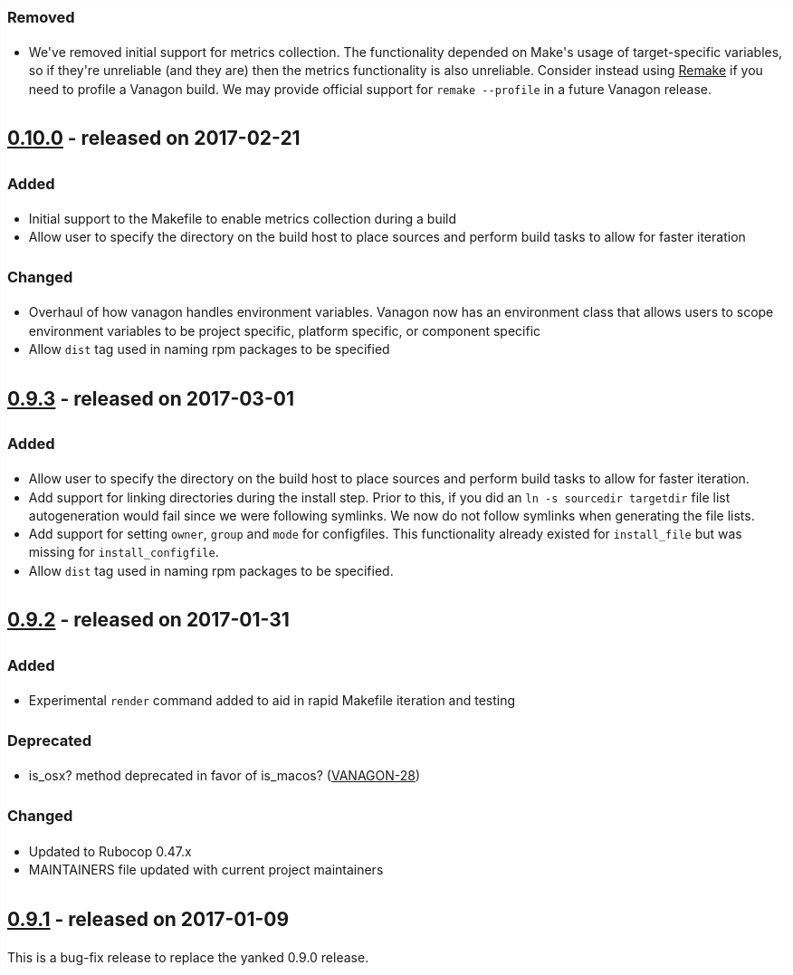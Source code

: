 ### Removed
- We've removed initial support for metrics collection. The functionality depended on Make's usage of target-specific variables, so if they're unreliable (and they are) then the metrics functionality is also unreliable. Consider instead using [Remake](http://bashdb.sourceforge.net/remake/) if you need to profile a Vanagon build. We may provide official support for `remake --profile` in a future Vanagon release.

## [0.10.0] - released on 2017-02-21
### Added
- Initial support to the Makefile to enable metrics collection during a build
- Allow user to specify the directory on the build host to place sources and
  perform build tasks to allow for faster iteration

### Changed
- Overhaul of how vanagon handles environment variables. Vanagon now has an
  environment class that allows users to scope environment variables to be
  project specific, platform specific, or component specific
- Allow `dist` tag used in naming rpm packages to be specified

## [0.9.3] - released on 2017-03-01
### Added
- Allow user to specify the directory on the build host to place sources and
  perform build tasks to allow for faster iteration.
- Add support for linking directories during the install step. Prior to this,
  if you did an `ln -s sourcedir targetdir` file list autogeneration would fail
  since we were following symlinks. We now do not follow symlinks when
  generating the file lists.
- Add support for setting `owner`, `group` and `mode` for configfiles. This
  functionality already existed for `install_file` but was missing for
  `install_configfile`.
- Allow `dist` tag used in naming rpm packages to be specified.

## [0.9.2] - released on 2017-01-31
### Added
- Experimental `render` command added to aid in rapid Makefile iteration and testing

### Deprecated
- is_osx? method deprecated in favor of is_macos? ([VANAGON-28](https://tickets/puppetlabs.com/browse/VANAGON-28))

### Changed
- Updated to Rubocop 0.47.x
- MAINTAINERS file updated with current project maintainers

## [0.9.1] - released on 2017-01-09
This is a bug-fix release to replace the yanked 0.9.0 release.


[Unreleased]: https://github.com/puppetlabs/vanagon/compare/0.21.0...HEAD
[0.21.0]: https://github.com/puppetlabs/vanagon/compare/0.20.1...0.21.0
[0.20.1]: https://github.com/puppetlabs/vanagon/compare/0.20.0...0.20.1
[0.20.0]: https://github.com/puppetlabs/vanagon/compare/0.19.1...0.20.0
[0.19.1]: https://github.com/puppetlabs/vanagon/compare/0.19.0...0.19.1
[0.19.0]: https://github.com/puppetlabs/vanagon/compare/0.18.1...0.19.0
[0.18.1]: https://github.com/puppetlabs/vanagon/compare/0.18.0...0.18.1
[0.18.0]: https://github.com/puppetlabs/vanagon/compare/0.17.0...0.18.0
[0.17.0]: https://github.com/puppetlabs/vanagon/compare/0.16.1...0.17.0
[0.16.1]: https://github.com/puppetlabs/vanagon/compare/0.16.0...0.16.1
[0.16.0]: https://github.com/puppetlabs/vanagon/compare/0.15.38...0.16.0
[0.15.38]: https://github.com/puppetlabs/vanagon/compare/0.15.37...0.15.38
[0.15.37]: https://github.com/puppetlabs/vanagon/compare/0.15.36...0.15.37
[0.15.36]: https://github.com/puppetlabs/vanagon/compare/0.15.35...0.15.36
[0.15.35]: https://github.com/puppetlabs/vanagon/compare/0.15.34...0.15.35
[0.15.34]: https://github.com/puppetlabs/vanagon/compare/0.15.33...0.15.34
[0.15.33]: https://github.com/puppetlabs/vanagon/compare/0.15.32...0.15.33
[0.15.32]: https://github.com/puppetlabs/vanagon/compare/0.15.31...0.15.32
[0.15.31]: https://github.com/puppetlabs/vanagon/compare/0.15.30...0.15.31
[0.15.30]: https://github.com/puppetlabs/vanagon/compare/0.15.29...0.15.30
[0.15.29]: https://github.com/puppetlabs/vanagon/compare/0.15.28...0.15.29
[0.15.28]: https://github.com/puppetlabs/vanagon/compare/0.15.27...0.15.28
[0.15.27]: https://github.com/puppetlabs/vanagon/compare/0.15.26...0.15.27
[0.15.26]: https://github.com/puppetlabs/vanagon/compare/0.15.25...0.15.26
[0.15.25]: https://github.com/puppetlabs/vanagon/compare/0.15.24...0.15.25
[0.15.24]: https://github.com/puppetlabs/vanagon/compare/0.15.23...0.15.24
[0.15.23]: https://github.com/puppetlabs/vanagon/compare/0.15.22...0.15.23
[0.15.22]: https://github.com/puppetlabs/vanagon/compare/0.15.21...0.15.22
[0.15.21]: https://github.com/puppetlabs/vanagon/compare/0.15.20...0.15.21
[0.15.20]: https://github.com/puppetlabs/vanagon/compare/0.15.19...0.15.20
[0.15.19]: https://github.com/puppetlabs/vanagon/compare/0.15.18...0.15.19
[0.15.18]: https://github.com/puppetlabs/vanagon/compare/0.15.17...0.15.18
[0.15.17]: https://github.com/puppetlabs/vanagon/compare/0.15.16...0.15.17
[0.15.16]: https://github.com/puppetlabs/vanagon/compare/0.15.15...0.15.16
[0.15.15]: https://github.com/puppetlabs/vanagon/compare/0.15.14...0.15.15
[0.15.14]: https://github.com/puppetlabs/vanagon/compare/0.15.13...0.15.14
[0.15.13]: https://github.com/puppetlabs/vanagon/compare/0.15.12...0.15.13
[0.15.12]: https://github.com/puppetlabs/vanagon/compare/0.15.11...0.15.12
[0.15.11]: https://github.com/puppetlabs/vanagon/compare/0.15.10...0.15.11
[0.15.10]: https://github.com/puppetlabs/vanagon/compare/0.15.9...0.15.10
[0.15.9]: https://github.com/puppetlabs/vanagon/compare/0.15.8...0.15.9
[0.15.8]: https://github.com/puppetlabs/vanagon/compare/0.15.7...0.15.8
[0.15.7]: https://github.com/puppetlabs/vanagon/compare/0.15.6...0.15.7
[0.15.6]: https://github.com/puppetlabs/vanagon/compare/0.15.5...0.15.6
[0.15.5]: https://github.com/puppetlabs/vanagon/compare/0.15.4...0.15.5
[0.15.4]: https://github.com/puppetlabs/vanagon/compare/0.15.3...0.15.4
[0.15.3]: https://github.com/puppetlabs/vanagon/compare/0.15.2...0.15.3
[0.15.2]: https://github.com/puppetlabs/vanagon/compare/0.15.1...0.15.2
[0.15.1]: https://github.com/puppetlabs/vanagon/compare/0.15.0...0.15.1
[0.15.0]: https://github.com/puppetlabs/vanagon/compare/0.14.3...0.15.0
[0.14.3]: https://github.com/puppetlabs/vanagon/compare/0.14.2...0.14.3
[0.14.2]: https://github.com/puppetlabs/vanagon/compare/0.14.1...0.14.2
[0.14.1]: https://github.com/puppetlabs/vanagon/compare/0.14.0...0.14.1
[0.14.0]: https://github.com/puppetlabs/vanagon/compare/0.13.1...0.14.0
[0.13.1]: https://github.com/puppetlabs/vanagon/compare/0.13.0...0.13.1
[0.13.0]: https://github.com/puppetlabs/vanagon/compare/0.12.2...0.13.0
[0.12.2]: https://github.com/puppetlabs/vanagon/compare/0.12.1...0.12.2
[0.12.1]: https://github.com/puppetlabs/vanagon/compare/0.12.0...0.12.1
[0.12.0]: https://github.com/puppetlabs/vanagon/compare/0.11.3...0.12.0
[0.11.3]: https://github.com/puppetlabs/vanagon/compare/0.11.2...0.11.3
[0.11.2]: https://github.com/puppetlabs/vanagon/compare/0.11.1...0.11.2
[0.11.1]: https://github.com/puppetlabs/vanagon/compare/0.11.0...0.11.1
[0.11.0]: https://github.com/puppetlabs/vanagon/compare/0.10.0...0.11.0
[0.10.0]: https://github.com/puppetlabs/vanagon/compare/0.9.2...0.10.0
[0.9.3]: https://github.com/puppetlabs/vanagon/compare/0.9.2...0.9.3
[0.9.2]: https://github.com/puppetlabs/vanagon/compare/0.9.1...0.9.2
[0.9.1]: https://github.com/puppetlabs/vanagon/compare/0.9.0...0.9.1
[0.9.0]: https://github.com/puppetlabs/vanagon/compare/0.8.2...0.9.0
[0.8.2]: https://github.com/puppetlabs/vanagon/compare/0.8.1...0.8.2
[0.8.1]: https://github.com/puppetlabs/vanagon/compare/0.8.0...0.8.1
[0.8.0]: https://github.com/puppetlabs/vanagon/compare/0.7.1...0.8.0
[0.7.1]: https://github.com/puppetlabs/vanagon/compare/0.7.0...0.7.1
[0.7.0]: https://github.com/puppetlabs/vanagon/compare/0.6.3...0.7.0
[0.6.3]: https://github.com/puppetlabs/vanagon/compare/0.6.2...0.6.3
[0.6.2]: https://github.com/puppetlabs/vanagon/compare/0.6.1...0.6.2
[0.6.1]: https://github.com/puppetlabs/vanagon/compare/0.6.0...0.6.1
[0.6.0]: https://github.com/puppetlabs/vanagon/compare/0.5.10...0.6.0
[0.5.10]: https://github.com/puppetlabs/vanagon/compare/0.5.9...0.5.10
[0.5.9]: https://github.com/puppetlabs/vanagon/compare/0.5.8...0.5.9
[0.5.8]: https://github.com/puppetlabs/vanagon/compare/0.5.7...0.5.8
[0.5.7]: https://github.com/puppetlabs/vanagon/compare/0.5.6...0.5.7
[0.5.6]: https://github.com/puppetlabs/vanagon/compare/0.5.5...0.5.6
[0.5.5]: https://github.com/puppetlabs/vanagon/compare/0.5.4...0.5.5
[0.5.4]: https://github.com/puppetlabs/vanagon/compare/0.5.3...0.5.4
[0.5.3]: https://github.com/puppetlabs/vanagon/compare/0.5.2...0.5.3
[0.5.2]: https://github.com/puppetlabs/vanagon/compare/0.5.1...0.5.2
[0.5.1]: https://github.com/puppetlabs/vanagon/compare/0.5.0...0.5.1
[0.5.0]: https://github.com/puppetlabs/vanagon/compare/0.4.1...0.5.0
[0.4.1]: https://github.com/puppetlabs/vanagon/compare/0.4.0...0.4.1
[0.4.0]: https://github.com/puppetlabs/vanagon/compare/0.3.19...0.4.0
[0.3.19]: https://github.com/puppetlabs/vanagon/compare/0.3.18...0.3.19
[0.3.18]: https://github.com/puppetlabs/vanagon/compare/0.3.17...0.3.18
[0.3.17]: https://github.com/puppetlabs/vanagon/compare/0.3.16...0.3.17
[0.3.16]: https://github.com/puppetlabs/vanagon/compare/0.3.15...0.3.16
[0.3.15]: https://github.com/puppetlabs/vanagon/compare/0.3.14...0.3.15
[0.3.14]: https://github.com/puppetlabs/vanagon/compare/0.3.13...0.3.14
[0.3.13]: https://github.com/puppetlabs/vanagon/compare/0.3.12...0.3.13
[0.3.12]: https://github.com/puppetlabs/vanagon/compare/0.3.11...0.3.12
[0.3.11]: https://github.com/puppetlabs/vanagon/compare/0.3.10...0.3.11
[0.3.10]: https://github.com/puppetlabs/vanagon/compare/0.3.9...0.3.10